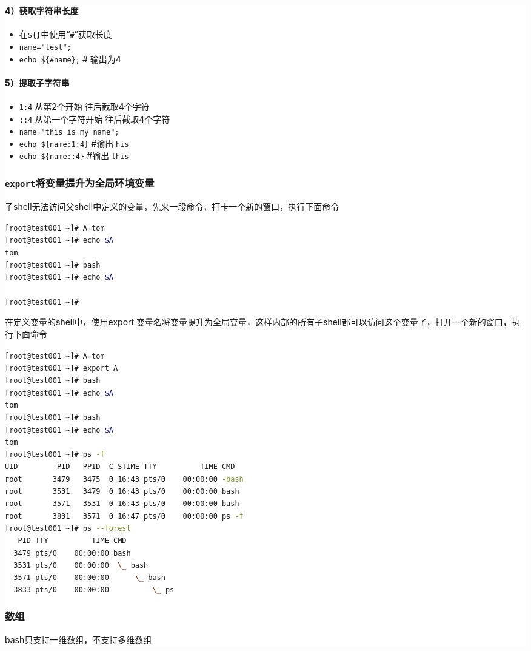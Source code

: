 ```bash
```
<a name="07OD7"></a>
#### 4）获取字符串长度

- 在`${}`中使用“`#`”获取长度
- `name="test";`
- `echo ${#name};` # 输出为4
<a name="c2bJk"></a>
#### 5）提取子字符串

- `1:4` 从第2个开始 往后截取4个字符
- `::4` 从第一个字符开始 往后截取4个字符
- `name="this is my name";`
- `echo ${name:1:4}` #输出 `his `
- `echo ${name::4}` #输出 `this`
<a name="I6rIa"></a>
### `export`将变量提升为全局环境变量
子shell无法访问父shell中定义的变量，先来一段命令，打卡一个新的窗口，执行下面命令
```bash
[root@test001 ~]# A=tom
[root@test001 ~]# echo $A
tom
[root@test001 ~]# bash
[root@test001 ~]# echo $A

[root@test001 ~]#
```
在定义变量的shell中，使用export 变量名将变量提升为全局变量，这样内部的所有子shell都可以访问这个变量了，打开一个新的窗口，执行下面命令
```bash
[root@test001 ~]# A=tom
[root@test001 ~]# export A
[root@test001 ~]# bash
[root@test001 ~]# echo $A
tom
[root@test001 ~]# bash
[root@test001 ~]# echo $A
tom
[root@test001 ~]# ps -f
UID         PID   PPID  C STIME TTY          TIME CMD
root       3479   3475  0 16:43 pts/0    00:00:00 -bash
root       3531   3479  0 16:43 pts/0    00:00:00 bash
root       3571   3531  0 16:43 pts/0    00:00:00 bash
root       3831   3571  0 16:47 pts/0    00:00:00 ps -f
[root@test001 ~]# ps --forest
   PID TTY          TIME CMD
  3479 pts/0    00:00:00 bash
  3531 pts/0    00:00:00  \_ bash
  3571 pts/0    00:00:00      \_ bash
  3833 pts/0    00:00:00          \_ ps
```
<a name="wQkBL"></a>
### 数组
bash只支持一维数组，不支持多维数组
